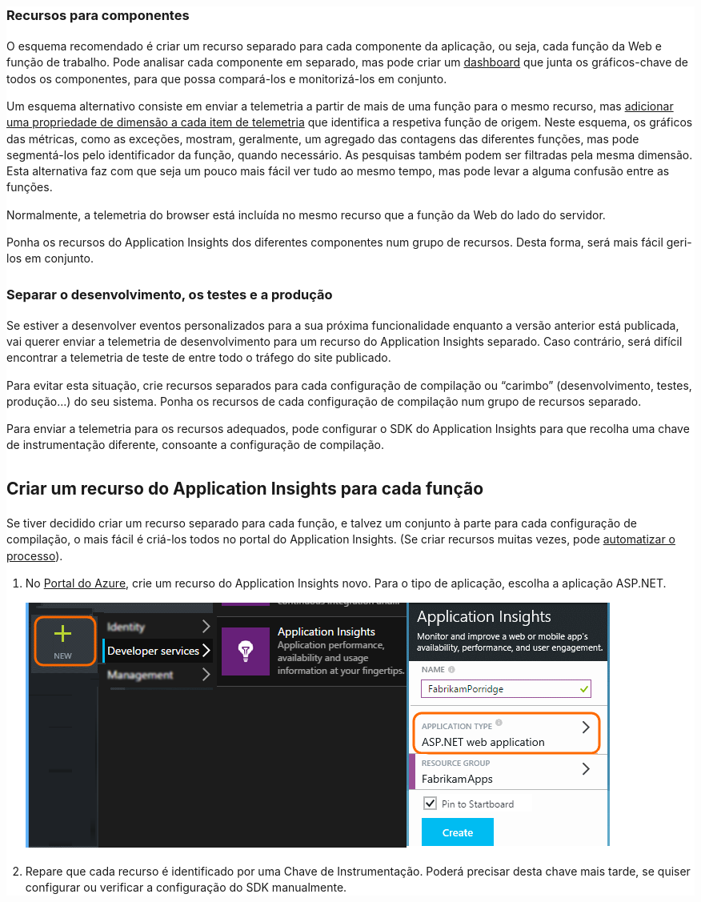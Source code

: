 ### <a name="resources-for-components"></a>Recursos para componentes
O esquema recomendado é criar um recurso separado para cada componente da aplicação, ou seja, cada função da Web e função de trabalho. Pode analisar cada componente em separado, mas pode criar um [dashboard](app-insights-dashboards.md) que junta os gráficos-chave de todos os componentes, para que possa compará-los e monitorizá-los em conjunto. 

Um esquema alternativo consiste em enviar a telemetria a partir de mais de uma função para o mesmo recurso, mas [adicionar uma propriedade de dimensão a cada item de telemetria](app-insights-api-filtering-sampling.md#add-properties-itelemetryinitializer) que identifica a respetiva função de origem. Neste esquema, os gráficos das métricas, como as exceções, mostram, geralmente, um agregado das contagens das diferentes funções, mas pode segmentá-los pelo identificador da função, quando necessário. As pesquisas também podem ser filtradas pela mesma dimensão. Esta alternativa faz com que seja um pouco mais fácil ver tudo ao mesmo tempo, mas pode levar a alguma confusão entre as funções.

Normalmente, a telemetria do browser está incluída no mesmo recurso que a função da Web do lado do servidor.

Ponha os recursos do Application Insights dos diferentes componentes num grupo de recursos. Desta forma, será mais fácil geri-los em conjunto. 

### <a name="separating-development-test-and-production"></a>Separar o desenvolvimento, os testes e a produção
Se estiver a desenvolver eventos personalizados para a sua próxima funcionalidade enquanto a versão anterior está publicada, vai querer enviar a telemetria de desenvolvimento para um recurso do Application Insights separado. Caso contrário, será difícil encontrar a telemetria de teste de entre todo o tráfego do site publicado.

Para evitar esta situação, crie recursos separados para cada configuração de compilação ou “carimbo” (desenvolvimento, testes, produção...) do seu sistema. Ponha os recursos de cada configuração de compilação num grupo de recursos separado. 

Para enviar a telemetria para os recursos adequados, pode configurar o SDK do Application Insights para que recolha uma chave de instrumentação diferente, consoante a configuração de compilação. 

## <a name="create-an-application-insights-resource-for-each-role"></a>Criar um recurso do Application Insights para cada função
Se tiver decidido criar um recurso separado para cada função, e talvez um conjunto à parte para cada configuração de compilação, o mais fácil é criá-los todos no portal do Application Insights. (Se criar recursos muitas vezes, pode [automatizar o processo](app-insights-powershell.md)).

1. No [Portal do Azure][portal], crie um recurso do Application Insights novo. Para o tipo de aplicação, escolha a aplicação ASP.NET. 

    ![Clicar em Novo, Application Insights](./media/app-insights-cloudservices/01-new.png)
2. Repare que cada recurso é identificado por uma Chave de Instrumentação. Poderá precisar desta chave mais tarde, se quiser configurar ou verificar a configuração do SDK manualmente.


[api]: app-insights-api-custom-events-metrics.md
[availability]: app-insights-monitor-web-app-availability.md
[azure]: app-insights-azure.md
[client]: app-insights-javascript.md
[diagnostic]: app-insights-diagnostic-search.md
[netlogs]: app-insights-asp-net-trace-logs.md
[portal]: http://portal.azure.com/
[qna]: app-insights-troubleshoot-faq.md
[redfield]: app-insights-monitor-performance-live-website-now.md
[start]: app-insights-overview.md 